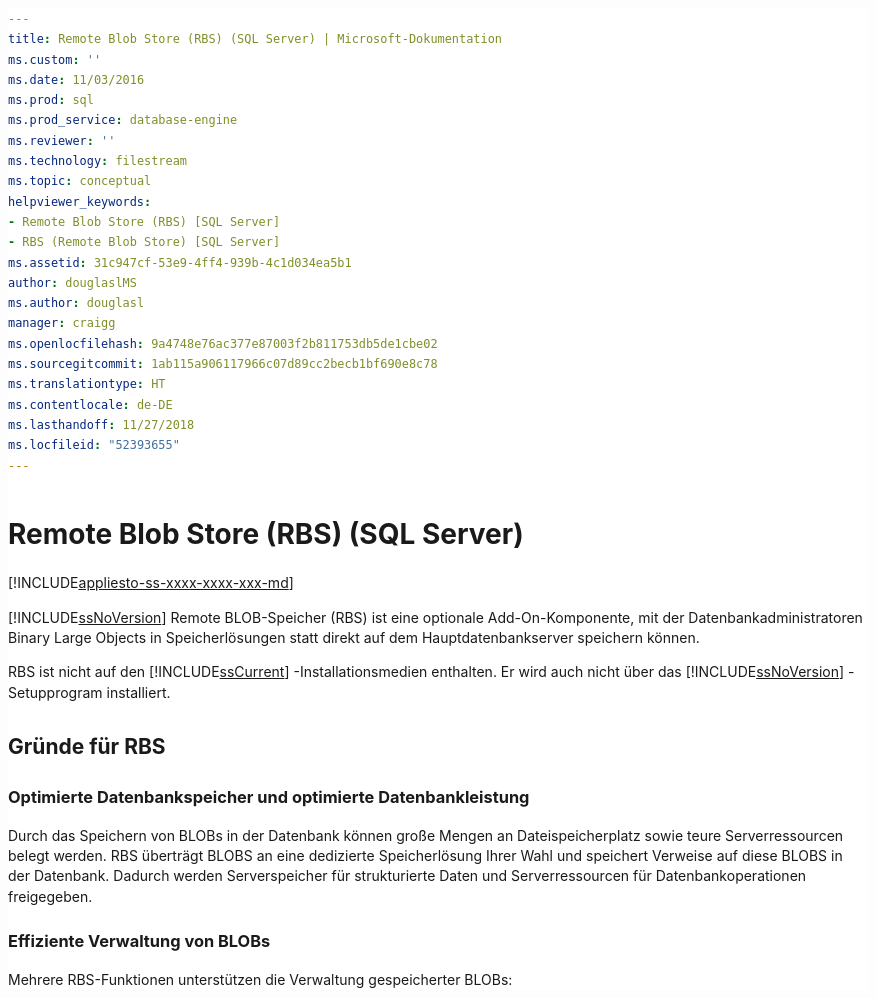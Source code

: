 ```yaml
---
title: Remote Blob Store (RBS) (SQL Server) | Microsoft-Dokumentation
ms.custom: ''
ms.date: 11/03/2016
ms.prod: sql
ms.prod_service: database-engine
ms.reviewer: ''
ms.technology: filestream
ms.topic: conceptual
helpviewer_keywords:
- Remote Blob Store (RBS) [SQL Server]
- RBS (Remote Blob Store) [SQL Server]
ms.assetid: 31c947cf-53e9-4ff4-939b-4c1d034ea5b1
author: douglaslMS
ms.author: douglasl
manager: craigg
ms.openlocfilehash: 9a4748e76ac377e87003f2b811753db5de1cbe02
ms.sourcegitcommit: 1ab115a906117966c07d89cc2becb1bf690e8c78
ms.translationtype: HT
ms.contentlocale: de-DE
ms.lasthandoff: 11/27/2018
ms.locfileid: "52393655"
---
```

# <a name="remote-blob-store-rbs-sql-server"></a>Remote Blob Store (RBS) (SQL Server)
[!INCLUDE[appliesto-ss-xxxx-xxxx-xxx-md](../../includes/appliesto-ss-xxxx-xxxx-xxx-md.md)]

  [!INCLUDE[ssNoVersion](../../includes/ssnoversion-md.md)] Remote BLOB-Speicher (RBS) ist eine optionale Add-On-Komponente, mit der Datenbankadministratoren Binary Large Objects in Speicherlösungen statt direkt auf dem Hauptdatenbankserver speichern können.  
  
 RBS ist nicht auf den [!INCLUDE[ssCurrent](../../includes/sscurrent-md.md)] -Installationsmedien enthalten. Er wird auch nicht über das [!INCLUDE[ssNoVersion](../../includes/ssnoversion-md.md)] -Setupprogram installiert.  
  
 
  
## <a name="why-rbs"></a>Gründe für RBS  
  
### <a name="optimized-database-storage-and-performance"></a>Optimierte Datenbankspeicher und optimierte Datenbankleistung  
 Durch das Speichern von BLOBs in der Datenbank können große Mengen an Dateispeicherplatz sowie teure Serverressourcen belegt werden. RBS überträgt BLOBS an eine dedizierte Speicherlösung Ihrer Wahl und speichert Verweise auf diese BLOBS in der Datenbank. Dadurch werden Serverspeicher für strukturierte Daten und Serverressourcen für Datenbankoperationen freigegeben.  
  
### <a name="efficient-blob-management"></a>Effiziente Verwaltung von BLOBs  
 Mehrere RBS-Funktionen unterstützen die Verwaltung gespeicherter BLOBs:  
  